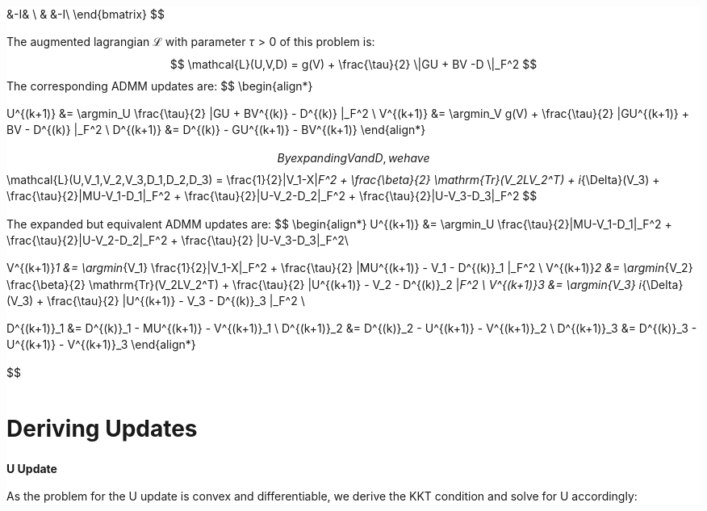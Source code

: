    &-I&  \\ 
   &  &-I\\ 
\end{bmatrix}
$$

The augmented lagrangian $\mathcal{L}$ with parameter $\tau > 0$ of this problem is:
$$
\mathcal{L}(U,V,D) = g(V) + \frac{\tau}{2} \|GU + BV -D \|_F^2
$$
The corresponding ADMM updates are:
$$
\begin{align*}

U^{(k+1)} &= \argmin_U \frac{\tau}{2} \|GU + BV^{(k)} - D^{(k)} \|_F^2 \\
V^{(k+1)} &= \argmin_V g(V) + \frac{\tau}{2} \|GU^{(k+1)} + BV - D^{(k)} \|_F^2 \\
D^{(k+1)} &= D^{(k)} - GU^{(k+1)} - BV^{(k+1)}
\end{align*}

$$
By expanding V and D, we have
$$
\mathcal{L}(U,V_1,V_2,V_3,D_1,D_2,D_3) = \frac{1}{2}\|V_1-X\|_F^2 + \frac{\beta}{2} \mathrm{Tr}(V_2LV_2^T) + i_{\Delta}(V_3) + \frac{\tau}{2}\|MU-V_1-D_1\|_F^2 + \frac{\tau}{2}\|U-V_2-D_2\|_F^2 + \frac{\tau}{2}\|U-V_3-D_3\|_F^2
$$

The expanded but equivalent ADMM updates are:
$$
\begin{align*}
U^{(k+1)} &= \argmin_U \frac{\tau}{2}\|MU-V_1-D_1\|_F^2 + \frac{\tau}{2}\|U-V_2-D_2\|_F^2 + \frac{\tau}{2} \|U-V_3-D_3\|_F^2\\

V^{(k+1)}_1 &= \argmin_{V_1} \frac{1}{2}\|V_1-X\|_F^2 + \frac{\tau}{2} \|MU^{(k+1)} - V_1 - D^{(k)}_1 \|_F^2 \\
V^{(k+1)}_2 &= \argmin_{V_2} \frac{\beta}{2} \mathrm{Tr}(V_2LV_2^T) + \frac{\tau}{2} \|U^{(k+1)} - V_2 - D^{(k)}_2 \|_F^2 \\
V^{(k+1)}_3 &= \argmin_{V_3} i_{\Delta}(V_3) + \frac{\tau}{2} \|U^{(k+1)} - V_3 - D^{(k)}_3 \|_F^2 \\

D^{(k+1)}_1 &= D^{(k)}_1 - MU^{(k+1)} - V^{(k+1)}_1 \\
D^{(k+1)}_2 &= D^{(k)}_2 - U^{(k+1)} - V^{(k+1)}_2 \\
D^{(k+1)}_3 &= D^{(k)}_3 - U^{(k+1)} - V^{(k+1)}_3
\end{align*}

$$



# Deriving Updates

**U Update**

As the problem for the U update is convex and differentiable, we derive the KKT condition and solve for U accordingly:
